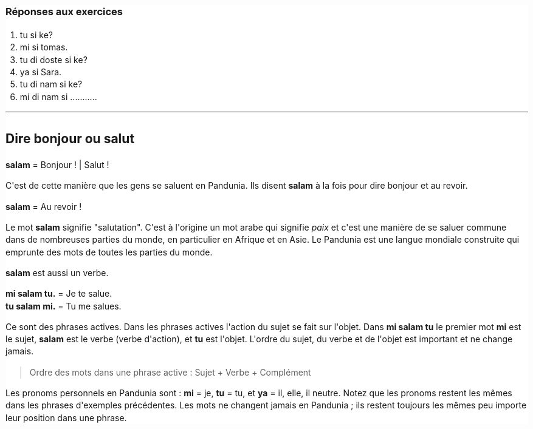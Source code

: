 ### Réponses aux exercices

1. tu si ke?
2. mi si tomas.
3. tu di doste si ke?
4. ya si Sara.
5. tu di nam si ke?
6. mi di nam si ........... 


--------------------------------------------------------------------------------


## Dire bonjour ou salut

**salam**
= Bonjour ! | Salut !

C'est de cette manière que les gens se saluent en Pandunia. Ils
disent **salam** à la fois pour dire bonjour et au revoir.

**salam**
= Au revoir !

Le mot **salam** signifie "salutation". C'est à l'origine un mot
arabe qui signifie _paix_ et c'est une manière de se saluer
commune dans de nombreuses parties du monde, en particulier en
Afrique et en Asie. Le Pandunia est une langue mondiale construite
qui emprunte des mots de toutes les parties du monde.

**salam** est aussi un verbe.

**mi salam tu.**
= Je te salue.  
**tu salam mi.**
= Tu me salues.

Ce sont des phrases actives.
Dans les phrases actives l'action du sujet se fait sur l'objet. Dans
**mi salam tu**
le premier mot
**mi**
est le sujet,
**salam**
est le verbe (verbe d'action), et
**tu**
est l'objet.
L'ordre du sujet, du verbe et de l'objet est important et ne change jamais.

> Ordre des mots dans une phrase active : Sujet + Verbe + Complément

Les pronoms personnels en Pandunia sont : **mi** = je, **tu** = tu,
et **ya** = il, elle, il neutre. Notez que les pronoms restent les
mêmes dans les phrases d'exemples précédentes. Les mots ne changent
jamais en Pandunia ; ils restent toujours les mêmes peu importe leur
position dans une phrase. 
